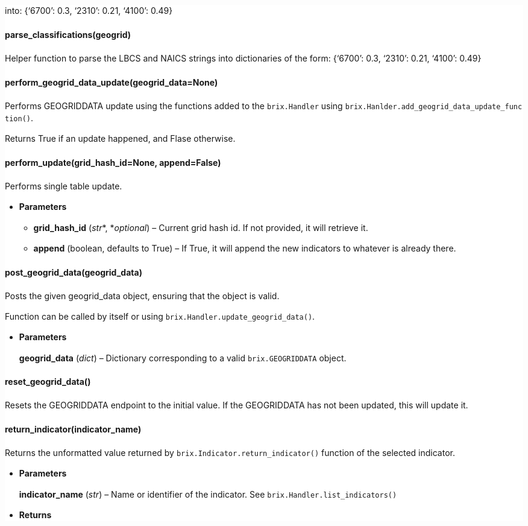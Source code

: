 into:
{‘6700’: 0.3, ‘2310’: 0.21, ‘4100’: 0.49}


#### parse_classifications(geogrid)
Helper function to parse the LBCS and NAICS strings into dictionaries of the form:
{‘6700’: 0.3, ‘2310’: 0.21, ‘4100’: 0.49}


#### perform_geogrid_data_update(geogrid_data=None)
Performs GEOGRIDDATA update using the functions added to the `brix.Handler` using `brix.Hanlder.add_geogrid_data_update_function()`.

Returns True if an update happened, and Flase otherwise.


#### perform_update(grid_hash_id=None, append=False)
Performs single table update.


* **Parameters**

    
    * **grid_hash_id** (*str**, **optional*) – Current grid hash id. If not provided, it will retrieve it.


    * **append** (boolean, defaults to True) – If True, it will append the new indicators to whatever is already there.



#### post_geogrid_data(geogrid_data)
Posts the given geogrid_data object, ensuring that the object is valid.

Function can be called by itself or using `brix.Handler.update_geogrid_data()`.


* **Parameters**

    **geogrid_data** (*dict*) – Dictionary corresponding to a valid `brix.GEOGRIDDATA` object.



#### reset_geogrid_data()
Resets the GEOGRIDDATA endpoint to the initial value.
If the GEOGRIDDATA has not been updated, this will update it.


#### return_indicator(indicator_name)
Returns the unformatted value returned by `brix.Indicator.return_indicator()` function of the selected indicator.


* **Parameters**

    **indicator_name** (*str*) – Name or identifier of the indicator. See `brix.Handler.list_indicators()`



* **Returns**
